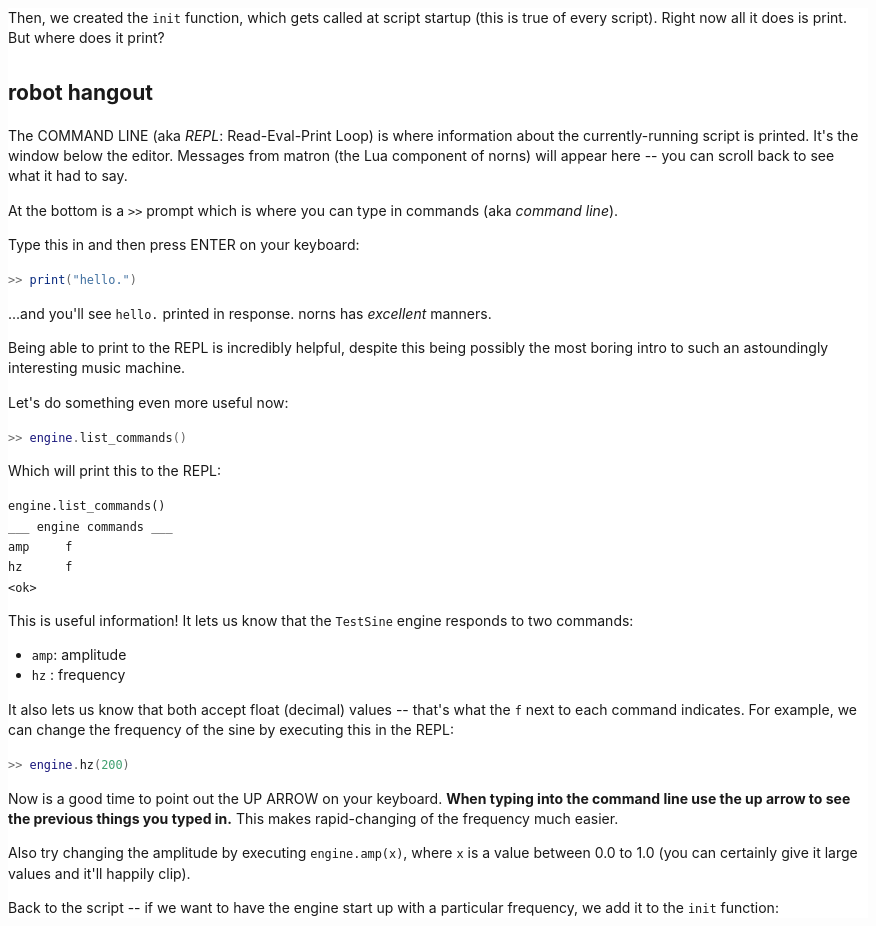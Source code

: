 Then, we created the `init` function, which gets called at script startup (this is true of every script). Right now all it does is print. But where does it print?

## robot hangout

The COMMAND LINE (aka *REPL*: Read-Eval-Print Loop) is where information about the currently-running script is printed. It's the window below the editor. Messages from matron (the Lua component of norns) will appear here -- you can scroll back to see what it had to say.

At the bottom is a `>>` prompt which is where you can type in commands (aka *command line*).

Type this in and then press ENTER on your keyboard:

```lua
>> print("hello.")
```

...and you'll see `hello.` printed in response. norns has _excellent_ manners.

Being able to print to the REPL is incredibly helpful, despite this being possibly the most boring intro to such an astoundingly interesting music machine.

Let's do something even more useful now:

```lua
>> engine.list_commands()
```

Which will print this to the REPL:

```
engine.list_commands()
___ engine commands ___
amp		f
hz		f
<ok>
```

This is useful information! It lets us know that the `TestSine` engine responds to two commands:

- `amp`: amplitude
- `hz` : frequency

It also lets us know that both accept float (decimal) values -- that's what the `f` next to each command indicates. For example, we can change the frequency of the sine by executing this in the REPL:

```lua
>> engine.hz(200)
```

Now is a good time to point out the UP ARROW on your keyboard. **When typing into the command line use the up arrow to see the previous things you typed in.** This makes rapid-changing of the frequency much easier.

Also try changing the amplitude by executing `engine.amp(x)`, where `x` is a value between 0.0 to 1.0 (you can certainly give it large values and it'll happily clip).

Back to the script -- if we want to have the engine start up with a particular frequency, we add it to the `init` function:
